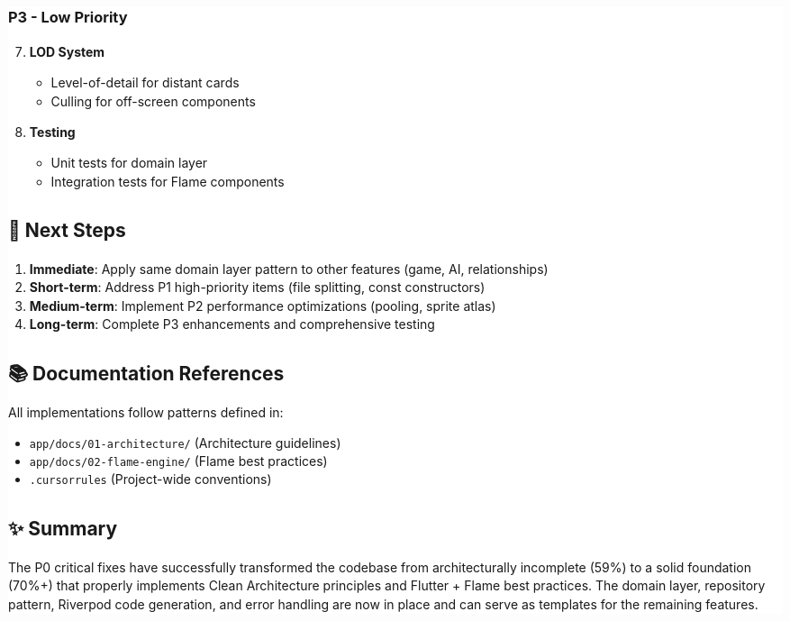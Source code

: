 ### P3 - Low Priority
7. **LOD System**
   - Level-of-detail for distant cards
   - Culling for off-screen components

8. **Testing**
   - Unit tests for domain layer
   - Integration tests for Flame components

## 🎯 Next Steps

1. **Immediate**: Apply same domain layer pattern to other features (game, AI, relationships)
2. **Short-term**: Address P1 high-priority items (file splitting, const constructors)
3. **Medium-term**: Implement P2 performance optimizations (pooling, sprite atlas)
4. **Long-term**: Complete P3 enhancements and comprehensive testing

## 📚 Documentation References

All implementations follow patterns defined in:
- `app/docs/01-architecture/` (Architecture guidelines)
- `app/docs/02-flame-engine/` (Flame best practices)
- `.cursorrules` (Project-wide conventions)

## ✨ Summary

The P0 critical fixes have successfully transformed the codebase from architecturally incomplete (59%) to a solid foundation (70%+) that properly implements Clean Architecture principles and Flutter + Flame best practices. The domain layer, repository pattern, Riverpod code generation, and error handling are now in place and can serve as templates for the remaining features.

